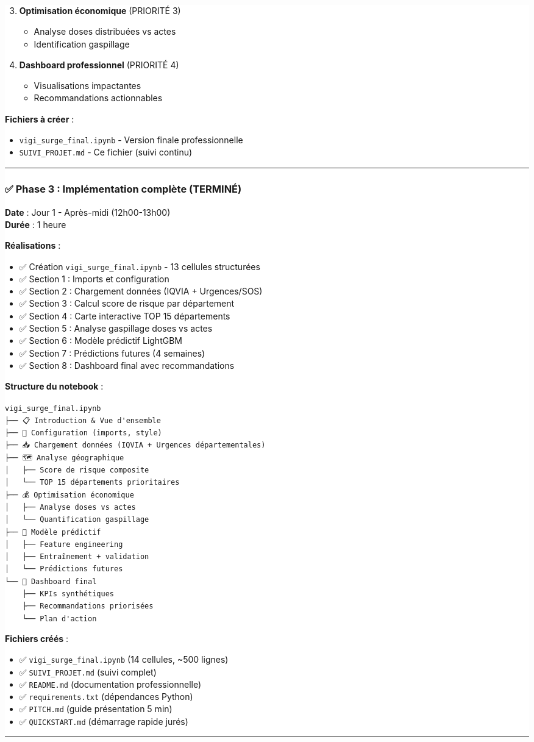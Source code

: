 3. **Optimisation économique** (PRIORITÉ 3)
   - Analyse doses distribuées vs actes
   - Identification gaspillage
   
4. **Dashboard professionnel** (PRIORITÉ 4)
   - Visualisations impactantes
   - Recommandations actionnables

**Fichiers à créer** :
- `vigi_surge_final.ipynb` - Version finale professionnelle
- `SUIVI_PROJET.md` - Ce fichier (suivi continu)

---

### ✅ Phase 3 : Implémentation complète (TERMINÉ)
**Date** : Jour 1 - Après-midi (12h00-13h00)  
**Durée** : 1 heure

**Réalisations** :
- ✅ Création `vigi_surge_final.ipynb` - 13 cellules structurées
- ✅ Section 1 : Imports et configuration
- ✅ Section 2 : Chargement données (IQVIA + Urgences/SOS)
- ✅ Section 3 : Calcul score de risque par département
- ✅ Section 4 : Carte interactive TOP 15 départements
- ✅ Section 5 : Analyse gaspillage doses vs actes
- ✅ Section 6 : Modèle prédictif LightGBM
- ✅ Section 7 : Prédictions futures (4 semaines)
- ✅ Section 8 : Dashboard final avec recommandations

**Structure du notebook** :
```
vigi_surge_final.ipynb
├── 📋 Introduction & Vue d'ensemble
├── 🔧 Configuration (imports, style)
├── 📥 Chargement données (IQVIA + Urgences départementales)
├── 🗺️ Analyse géographique
│   ├── Score de risque composite
│   └── TOP 15 départements prioritaires
├── 💰 Optimisation économique
│   ├── Analyse doses vs actes
│   └── Quantification gaspillage
├── 🤖 Modèle prédictif
│   ├── Feature engineering
│   ├── Entraînement + validation
│   └── Prédictions futures
└── 🎯 Dashboard final
    ├── KPIs synthétiques
    ├── Recommandations priorisées
    └── Plan d'action
```

**Fichiers créés** :
- ✅ `vigi_surge_final.ipynb` (14 cellules, ~500 lignes)
- ✅ `SUIVI_PROJET.md` (suivi complet)
- ✅ `README.md` (documentation professionnelle)
- ✅ `requirements.txt` (dépendances Python)
- ✅ `PITCH.md` (guide présentation 5 min)
- ✅ `QUICKSTART.md` (démarrage rapide jurés)

---